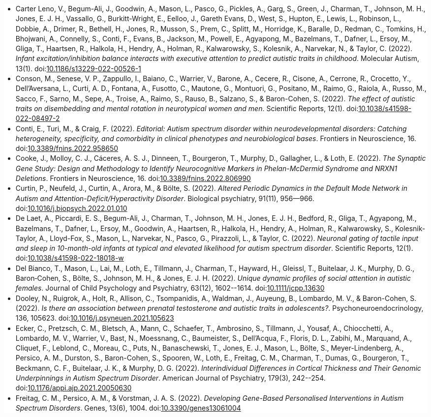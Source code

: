 - Carter Leno, V., Begum-Ali, J., Goodwin, A., Mason, L., Pasco, G., Pickles, A., Garg, S., Green, J., Charman, T., Johnson, M. H., Jones, E. J. H., Vassallo, G., Burkitt-Wright, E., Eelloo, J., Gareth Evans, D., West, S., Hupton, E., Lewis, L., Robinson, L., Dobbie, A., Drimer, R., Bethell, H., Jones, R., Musson, S., Prem, C., Splitt, M., Horridge, K., Baralle, D., Redman, C., Tomkins, H., Bhojwani, A., Connelly, S., Conti, F., Evans, B., Jackson, M., Powell, E., Agyapong, M., Bazelmans, T., Dafner, L., Ersoy, M., Gliga, T., Haartsen, R., Halkola, H., Hendry, A., Holman, R., Kalwarowsky, S., Kolesnik, A., Narvekar, N., & Taylor, C. (2022). *Infant excitation/inhibition balance interacts with executive attention to predict autistic traits in childhood*. Molecular Autism, 13(1). doi:[10.1186/s13229-022-00526-1](https://doi.org/10.1186/s13229-022-00526-1)
- Conson, M., Senese, V. P., Zappullo, I., Baiano, C., Warrier, V., Barone, A., Cecere, R., Cisone, A., Cerrone, R., Crocetto, Y., Dell’Aversana, L., Curti, A. D., Fontana, A., Fusotto, C., Mautone, G., Montuori, G., Positano, M., Raimo, G., Raiola, A., Russo, M., Sacco, F., Sarno, M., Sepe, A., Troise, A., Raimo, S., Rauso, B., Salzano, S., & Baron-Cohen, S. (2022). *The effect of autistic traits on disembedding and mental rotation in neurotypical women and men*. Scientific Reports, 12(1). doi:[10.1038/s41598-022-08497-2](https://doi.org/10.1038/s41598-022-08497-2)
- Conti, E., Turi, M., & Craig, F. (2022). *Editorial: Autism spectrum disorder within neurodevelopmental disorders: Catching heterogeneity, specificity, and comorbidity in clinical phenotypes and neurobiological bases*. Frontiers in Neuroscience, 16. doi:[10.3389/fnins.2022.958650](https://doi.org/10.3389/fnins.2022.958650)
- Cooke, J., Molloy, C. J., Cáceres, A. S. J., Dinneen, T., Bourgeron, T., Murphy, D., Gallagher, L., & Loth, E. (2022). *The Synaptic Gene Study: Design and Methodology to Identify Neurocognitive Markers in Phelan-McDermid Syndrome and NRXN1 Deletions*. Frontiers in Neuroscience, 16. doi:[10.3389/fnins.2022.806990](https://doi.org/10.3389/fnins.2022.806990)
- Curtin, P., Neufeld, J., Curtin, A., Arora, M., & Bölte, S. (2022). *Altered Periodic Dynamics in the Default Mode Network in Autism and Attention-Deficit/Hyperactivity Disorder*. Biological psychiatry, 91(11), 956—966. doi:[10.1016/j.biopsych.2022.01.010](https://doi.org/10.1016/j.biopsych.2022.01.010)
- De Laet, A., Piccardi, E. S., Begum-Ali, J., Charman, T., Johnson, M. H., Jones, E. J. H., Bedford, R., Gliga, T., Agyapong, M., Bazelmans, T., Dafner, L., Ersoy, M., Goodwin, A., Haartsen, R., Halkola, H., Hendry, A., Holman, R., Kalwarowsky, S., Kolesnik-Taylor, A., Lloyd-Fox, S., Mason, L., Narvekar, N., Pasco, G., Pirazzoli, L., & Taylor, C. (2022). *Neuronal gating of tactile input and sleep in 10-month-old infants at typical and elevated likelihood for autism spectrum disorder*. Scientific Reports, 12(1). doi:[10.1038/s41598-022-18018-w](https://doi.org/10.1038/s41598-022-18018-w)
- Del Bianco, T., Mason, L., Lai, M., Loth, E., Tillmann, J., Charman, T., Hayward, H., Gleissl, T., Buitelaar, J. K., Murphy, D. G., Baron‐Cohen, S., Bölte, S., Johnson, M. H., & Jones, E. J. H. (2022). *Unique dynamic profiles of social attention in autistic females*. Journal of Child Psychology and Psychiatry, 63(12), 1602--1614. doi:[10.1111/jcpp.13630](https://doi.org/10.1111/jcpp.13630)
- Dooley, N., Ruigrok, A., Holt, R., Allison, C., Tsompanidis, A., Waldman, J., Auyeung, B., Lombardo, M. V., & Baron-Cohen, S. (2022). *Is there an association between prenatal testosterone and autistic traits in adolescents?*. Psychoneuroendocrinology, 136, 105623. doi:[10.1016/j.psyneuen.2021.105623](https://doi.org/10.1016/j.psyneuen.2021.105623)
- Ecker, C., Pretzsch, C. M., Bletsch, A., Mann, C., Schaefer, T., Ambrosino, S., Tillmann, J., Yousaf, A., Chiocchetti, A., Lombardo, M. V., Warrier, V., Bast, N., Moessnang, C., Baumeister, S., Dell’Acqua, F., Floris, D. L., Zabihi, M., Marquand, A., Cliquet, F., Leblond, C., Moreau, C., Puts, N., Banaschewski, T., Jones, E. J., Mason, L., Bölte, S., Meyer-Lindenberg, A., Persico, A. M., Durston, S., Baron-Cohen, S., Spooren, W., Loth, E., Freitag, C. M., Charman, T., Dumas, G., Bourgeron, T., Beckmann, C. F., Buitelaar, J. K., & Murphy, D. G. (2022). *Interindividual Differences in Cortical Thickness and Their Genomic Underpinnings in Autism Spectrum Disorder*. American Journal of Psychiatry, 179(3), 242--254. doi:[10.1176/appi.ajp.2021.20050630](https://doi.org/10.1176/appi.ajp.2021.20050630)
- Freitag, C. M., Persico, A. M., & Vorstman, J. A. S. (2022). *Developing Gene-Based Personalised Interventions in Autism Spectrum Disorders*. Genes, 13(6), 1004. doi:[10.3390/genes13061004](https://doi.org/10.3390/genes13061004)